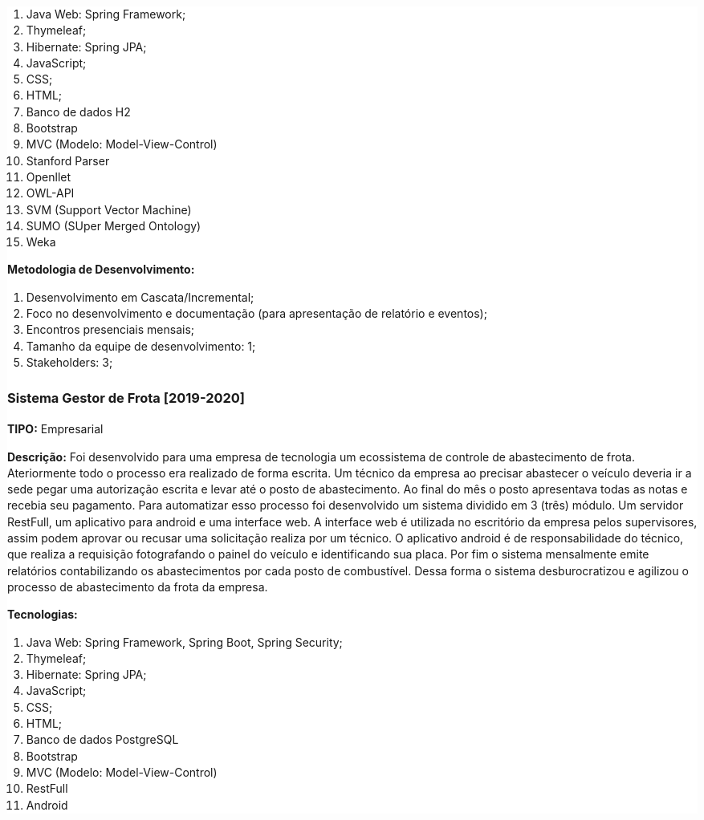 1. Java Web: Spring Framework;
2. Thymeleaf;
3. Hibernate: Spring JPA;
4. JavaScript;
5. CSS;
6. HTML;
7. Banco de dados H2
8. Bootstrap
9. MVC (Modelo: Model-View-Control)
10. Stanford Parser
11. Openllet
12. OWL-API
13. SVM (Support Vector Machine)
14. SUMO (SUper Merged Ontology)
15. Weka

**Metodologia de Desenvolvimento:**

1. Desenvolvimento em Cascata/Incremental;
2. Foco no desenvolvimento e documentação (para apresentação de relatório e eventos);
3. Encontros presenciais mensais;
4. Tamanho da equipe de desenvolvimento: 1;
5. Stakeholders: 3;

### Sistema Gestor de Frota [2019-2020]

**TIPO:** Empresarial

**Descrição:** Foi desenvolvido para uma empresa de tecnologia um ecossistema de controle de abastecimento de frota. Ateriormente todo o processo era realizado de forma escrita.
Um técnico da empresa ao precisar abastecer o veículo deveria ir a sede pegar uma autorização escrita e levar até o posto de abastecimento. Ao final do mês o posto apresentava todas as notas e recebia seu pagamento.
Para automatizar esso processo foi desenvolvido um sistema dividido em 3 (três) módulo. Um servidor RestFull, um aplicativo para android e uma interface web.
A interface web é utilizada no escritório da empresa pelos supervisores, assim podem aprovar ou recusar uma solicitação realiza por um técnico.
O aplicativo android é de responsabilidade do técnico, que realiza a requisição fotografando o painel do veículo e identificando sua placa. 
Por fim o sistema mensalmente emite relatórios contabilizando os abastecimentos por cada posto de combustível. 
Dessa forma o sistema desburocratizou e agilizou o processo de abastecimento da frota da empresa.

**Tecnologias:**

1. Java Web: Spring Framework, Spring Boot, Spring Security;
2. Thymeleaf;
3. Hibernate: Spring JPA;
4. JavaScript;
5. CSS;
6. HTML;
7. Banco de dados PostgreSQL
8. Bootstrap
9. MVC (Modelo: Model-View-Control)
10. RestFull
11. Android
